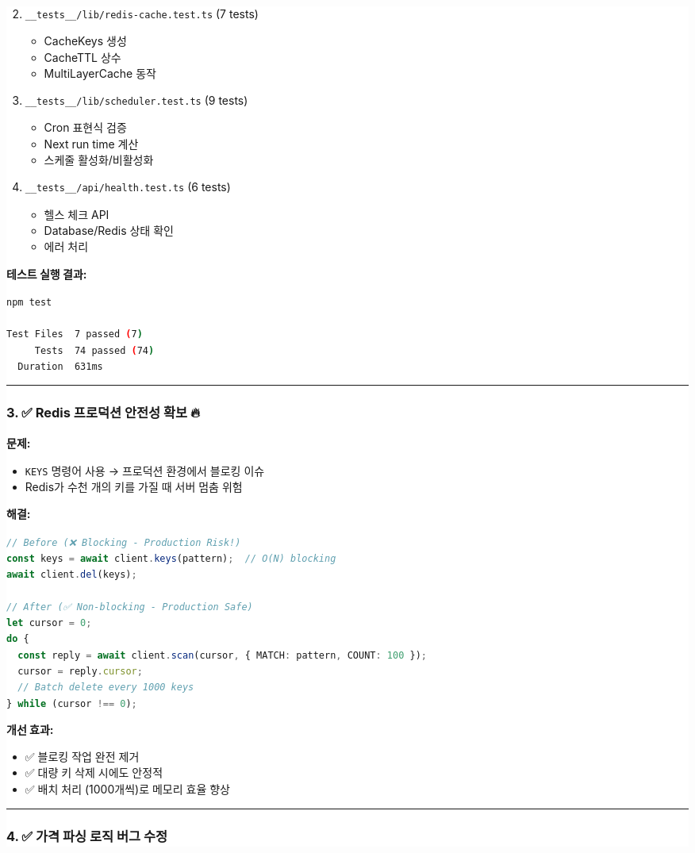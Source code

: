 2. `__tests__/lib/redis-cache.test.ts` (7 tests)
   - CacheKeys 생성
   - CacheTTL 상수
   - MultiLayerCache 동작

3. `__tests__/lib/scheduler.test.ts` (9 tests)
   - Cron 표현식 검증
   - Next run time 계산
   - 스케줄 활성화/비활성화

4. `__tests__/api/health.test.ts` (6 tests)
   - 헬스 체크 API
   - Database/Redis 상태 확인
   - 에러 처리

**테스트 실행 결과:**
```bash
npm test

Test Files  7 passed (7)
     Tests  74 passed (74)
  Duration  631ms
```

---

### 3. ✅ Redis 프로덕션 안전성 확보 🔥

**문제:**
- `KEYS` 명령어 사용 → 프로덕션 환경에서 블로킹 이슈
- Redis가 수천 개의 키를 가질 때 서버 멈춤 위험

**해결:**
```typescript
// Before (❌ Blocking - Production Risk!)
const keys = await client.keys(pattern);  // O(N) blocking
await client.del(keys);

// After (✅ Non-blocking - Production Safe)
let cursor = 0;
do {
  const reply = await client.scan(cursor, { MATCH: pattern, COUNT: 100 });
  cursor = reply.cursor;
  // Batch delete every 1000 keys
} while (cursor !== 0);
```

**개선 효과:**
- ✅ 블로킹 작업 완전 제거
- ✅ 대량 키 삭제 시에도 안정적
- ✅ 배치 처리 (1000개씩)로 메모리 효율 향상

---

### 4. ✅ 가격 파싱 로직 버그 수정
